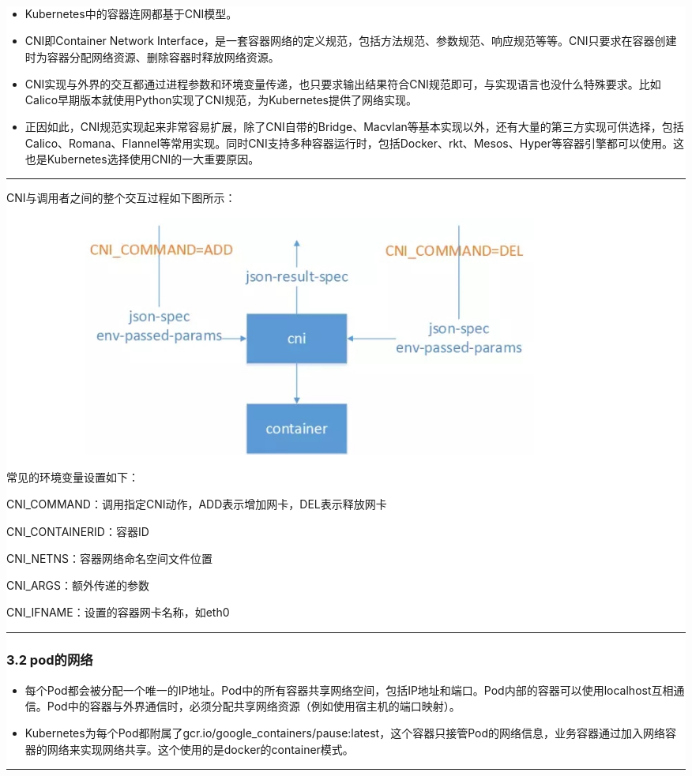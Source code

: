 - Kubernetes中的容器连网都基于CNI模型。

- CNI即Container Network Interface，是一套容器网络的定义规范，包括方法规范、参数规范、响应规范等等。CNI只要求在容器创建时为容器分配网络资源、删除容器时释放网络资源。

- CNI实现与外界的交互都通过进程参数和环境变量传递，也只要求输出结果符合CNI规范即可，与实现语言也没什么特殊要求。比如Calico早期版本就使用Python实现了CNI规范，为Kubernetes提供了网络实现。

- 正因如此，CNI规范实现起来非常容易扩展，除了CNI自带的Bridge、Macvlan等基本实现以外，还有大量的第三方实现可供选择，包括Calico、Romana、Flannel等常用实现。同时CNI支持多种容器运行时，包括Docker、rkt、Mesos、Hyper等容器引擎都可以使用。这也是Kubernetes选择使用CNI的一大重要原因。

---

CNI与调用者之间的整个交互过程如下图所示：

<img src="images/cni.jpg" height=300 style="margin: 0px 100px">

常见的环境变量设置如下：

CNI_COMMAND：调用指定CNI动作，ADD表示增加网卡，DEL表示释放网卡

CNI_CONTAINERID：容器ID

CNI_NETNS：容器网络命名空间文件位置

CNI_ARGS：额外传递的参数

CNI_IFNAME：设置的容器网卡名称，如eth0

---

### 3.2 pod的网络

- 每个Pod都会被分配一个唯一的IP地址。Pod中的所有容器共享网络空间，包括IP地址和端口。Pod内部的容器可以使用localhost互相通信。Pod中的容器与外界通信时，必须分配共享网络资源（例如使用宿主机的端口映射）。

- Kubernetes为每个Pod都附属了gcr.io/google_containers/pause:latest，这个容器只接管Pod的网络信息，业务容器通过加入网络容器的网络来实现网络共享。这个使用的是docker的container模式。

---
